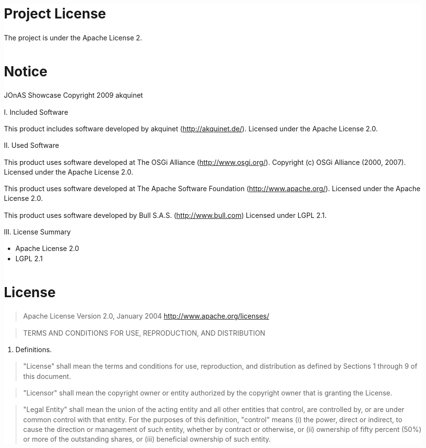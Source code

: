 # Project License #

The project is under the Apache License 2.

# Notice #

JOnAS Showcase
Copyright 2009 akquinet

I. Included Software

This product includes software developed by
akquinet (http://akquinet.de/).
Licensed under the Apache License 2.0.

II. Used Software

This product uses software developed at
The OSGi Alliance (http://www.osgi.org/).
Copyright (c) OSGi Alliance (2000, 2007).
Licensed under the Apache License 2.0.

This product uses software developed at
The Apache Software Foundation (http://www.apache.org/).
Licensed under the Apache License 2.0.

This product uses software developed by
Bull S.A.S. (http://www.bull.com)
Licensed under LGPL 2.1.

III. License Summary
- Apache License 2.0
- LGPL 2.1


# License #


> Apache License
> Version 2.0, January 2004
> http://www.apache.org/licenses/

> TERMS AND CONDITIONS FOR USE, REPRODUCTION, AND DISTRIBUTION

  1. Definitions.

> "License" shall mean the terms and conditions for use, reproduction,
> and distribution as defined by Sections 1 through 9 of this document.

> "Licensor" shall mean the copyright owner or entity authorized by
> the copyright owner that is granting the License.

> "Legal Entity" shall mean the union of the acting entity and all
> other entities that control, are controlled by, or are under common
> control with that entity. For the purposes of this definition,
> "control" means (i) the power, direct or indirect, to cause the
> direction or management of such entity, whether by contract or
> otherwise, or (ii) ownership of fifty percent (50%) or more of the
> outstanding shares, or (iii) beneficial ownership of such entity.
